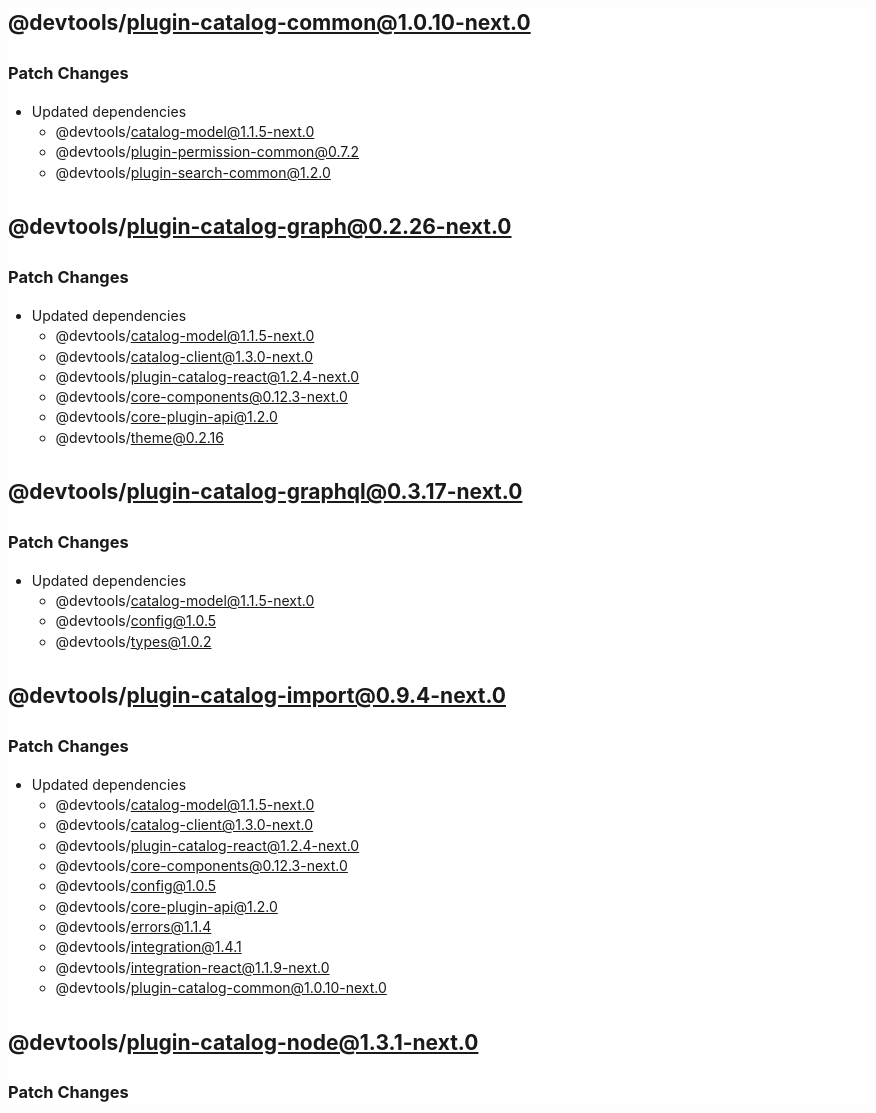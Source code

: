 ## @devtools/plugin-catalog-common@1.0.10-next.0

### Patch Changes

- Updated dependencies
  - @devtools/catalog-model@1.1.5-next.0
  - @devtools/plugin-permission-common@0.7.2
  - @devtools/plugin-search-common@1.2.0

## @devtools/plugin-catalog-graph@0.2.26-next.0

### Patch Changes

- Updated dependencies
  - @devtools/catalog-model@1.1.5-next.0
  - @devtools/catalog-client@1.3.0-next.0
  - @devtools/plugin-catalog-react@1.2.4-next.0
  - @devtools/core-components@0.12.3-next.0
  - @devtools/core-plugin-api@1.2.0
  - @devtools/theme@0.2.16

## @devtools/plugin-catalog-graphql@0.3.17-next.0

### Patch Changes

- Updated dependencies
  - @devtools/catalog-model@1.1.5-next.0
  - @devtools/config@1.0.5
  - @devtools/types@1.0.2

## @devtools/plugin-catalog-import@0.9.4-next.0

### Patch Changes

- Updated dependencies
  - @devtools/catalog-model@1.1.5-next.0
  - @devtools/catalog-client@1.3.0-next.0
  - @devtools/plugin-catalog-react@1.2.4-next.0
  - @devtools/core-components@0.12.3-next.0
  - @devtools/config@1.0.5
  - @devtools/core-plugin-api@1.2.0
  - @devtools/errors@1.1.4
  - @devtools/integration@1.4.1
  - @devtools/integration-react@1.1.9-next.0
  - @devtools/plugin-catalog-common@1.0.10-next.0

## @devtools/plugin-catalog-node@1.3.1-next.0

### Patch Changes
